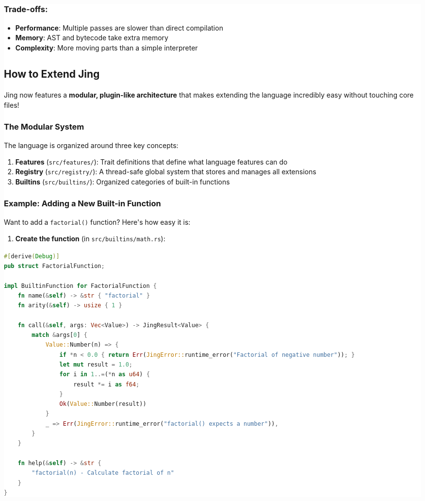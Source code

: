 ### Trade-offs:
- **Performance**: Multiple passes are slower than direct compilation
- **Memory**: AST and bytecode take extra memory
- **Complexity**: More moving parts than a simple interpreter

## How to Extend Jing

Jing now features a **modular, plugin-like architecture** that makes extending the language incredibly easy without touching core files!

### The Modular System

The language is organized around three key concepts:

1. **Features** (`src/features/`): Trait definitions that define what language features can do
2. **Registry** (`src/registry/`): A thread-safe global system that stores and manages all extensions  
3. **Builtins** (`src/builtins/`): Organized categories of built-in functions

### Example: Adding a New Built-in Function

Want to add a `factorial()` function? Here's how easy it is:

1. **Create the function** (in `src/builtins/math.rs`):
```rust
#[derive(Debug)]
pub struct FactorialFunction;

impl BuiltinFunction for FactorialFunction {
    fn name(&self) -> &str { "factorial" }
    fn arity(&self) -> usize { 1 }
    
    fn call(&self, args: Vec<Value>) -> JingResult<Value> {
        match &args[0] {
            Value::Number(n) => {
                if *n < 0.0 { return Err(JingError::runtime_error("Factorial of negative number")); }
                let mut result = 1.0;
                for i in 1..=(*n as u64) {
                    result *= i as f64;
                }
                Ok(Value::Number(result))
            }
            _ => Err(JingError::runtime_error("factorial() expects a number")),
        }
    }
    
    fn help(&self) -> &str {
        "factorial(n) - Calculate factorial of n"
    }
}
```
